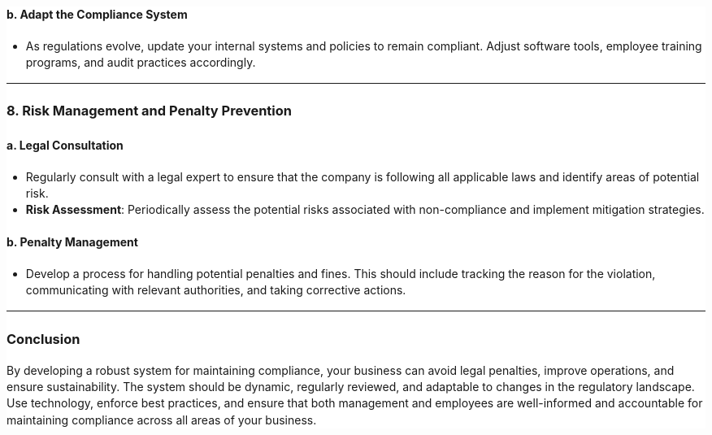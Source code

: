 #### **b. Adapt the Compliance System**
- As regulations evolve, update your internal systems and policies to remain compliant. Adjust software tools, employee training programs, and audit practices accordingly.

---

### **8. Risk Management and Penalty Prevention**

#### **a. Legal Consultation**
- Regularly consult with a legal expert to ensure that the company is following all applicable laws and identify areas of potential risk.
- **Risk Assessment**: Periodically assess the potential risks associated with non-compliance and implement mitigation strategies.

#### **b. Penalty Management**
- Develop a process for handling potential penalties and fines. This should include tracking the reason for the violation, communicating with relevant authorities, and taking corrective actions.

---

### **Conclusion**

By developing a robust system for maintaining compliance, your business can avoid legal penalties, improve operations, and ensure sustainability. The system should be dynamic, regularly reviewed, and adaptable to changes in the regulatory landscape. Use technology, enforce best practices, and ensure that both management and employees are well-informed and accountable for maintaining compliance across all areas of your business.
